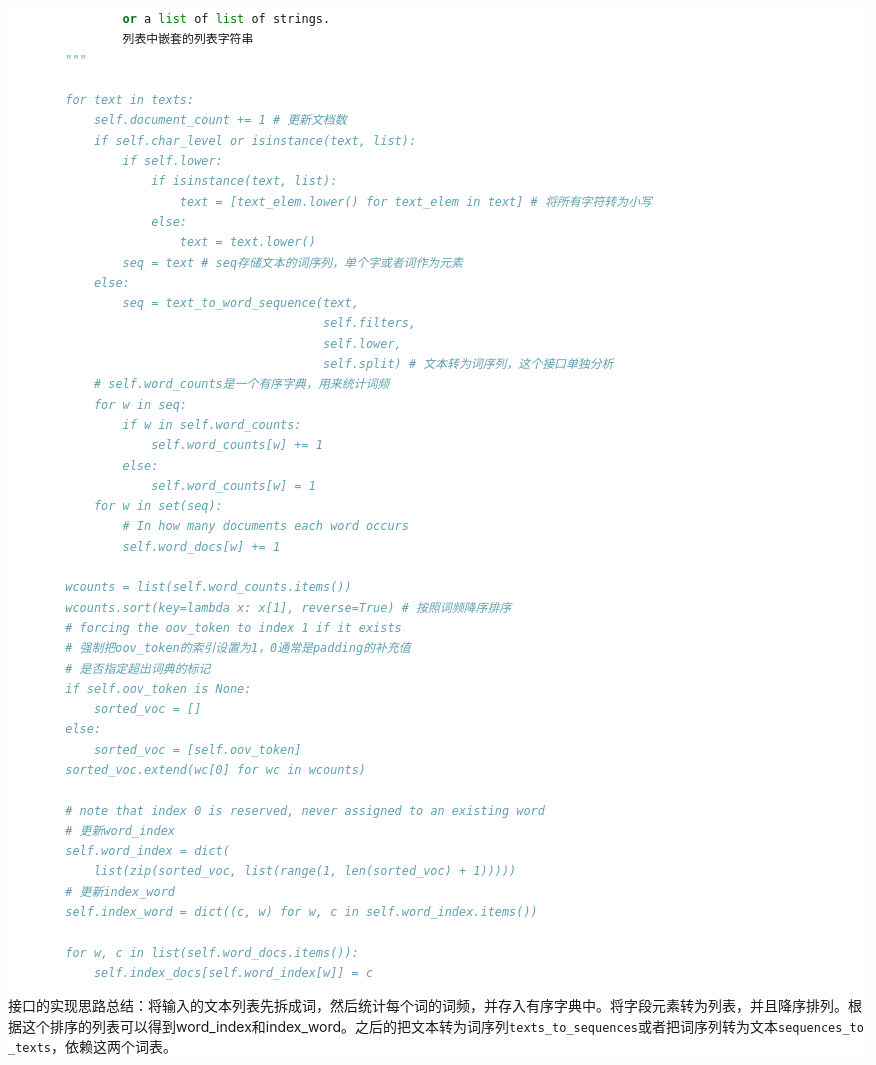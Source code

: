 ```python
                or a list of list of strings.
				列表中嵌套的列表字符串
        """
		
        for text in texts:
            self.document_count += 1 # 更新文档数
            if self.char_level or isinstance(text, list):
                if self.lower:
                    if isinstance(text, list):
                        text = [text_elem.lower() for text_elem in text] # 将所有字符转为小写
                    else:
                        text = text.lower()
                seq = text # seq存储文本的词序列，单个字或者词作为元素
            else:
                seq = text_to_word_sequence(text,
                                            self.filters,
                                            self.lower,
                                            self.split) # 文本转为词序列，这个接口单独分析
			# self.word_counts是一个有序字典，用来统计词频
            for w in seq:
                if w in self.word_counts:
                    self.word_counts[w] += 1
                else:
                    self.word_counts[w] = 1
            for w in set(seq):
                # In how many documents each word occurs
                self.word_docs[w] += 1

        wcounts = list(self.word_counts.items())
        wcounts.sort(key=lambda x: x[1], reverse=True) # 按照词频降序排序
        # forcing the oov_token to index 1 if it exists
		# 强制把oov_token的索引设置为1，0通常是padding的补充值
		# 是否指定超出词典的标记
        if self.oov_token is None:
            sorted_voc = []
        else:
            sorted_voc = [self.oov_token]
        sorted_voc.extend(wc[0] for wc in wcounts)

        # note that index 0 is reserved, never assigned to an existing word
		# 更新word_index
        self.word_index = dict(
            list(zip(sorted_voc, list(range(1, len(sorted_voc) + 1)))))
		# 更新index_word
        self.index_word = dict((c, w) for w, c in self.word_index.items())

        for w, c in list(self.word_docs.items()):
            self.index_docs[self.word_index[w]] = c

```
接口的实现思路总结：将输入的文本列表先拆成词，然后统计每个词的词频，并存入有序字典中。将字段元素转为列表，并且降序排列。根据这个排序的列表可以得到word_index和index_word。之后的把文本转为词序列`texts_to_sequences`或者把词序列转为文本`sequences_to_texts`，依赖这两个词表。


[^1]: https://keras-cn-docs.readthedocs.io/zh_CN/latest/preprocessing/text/
[^2]: https://keras.io/preprocessing/text/
[^3]: http://www.blackedu.vip